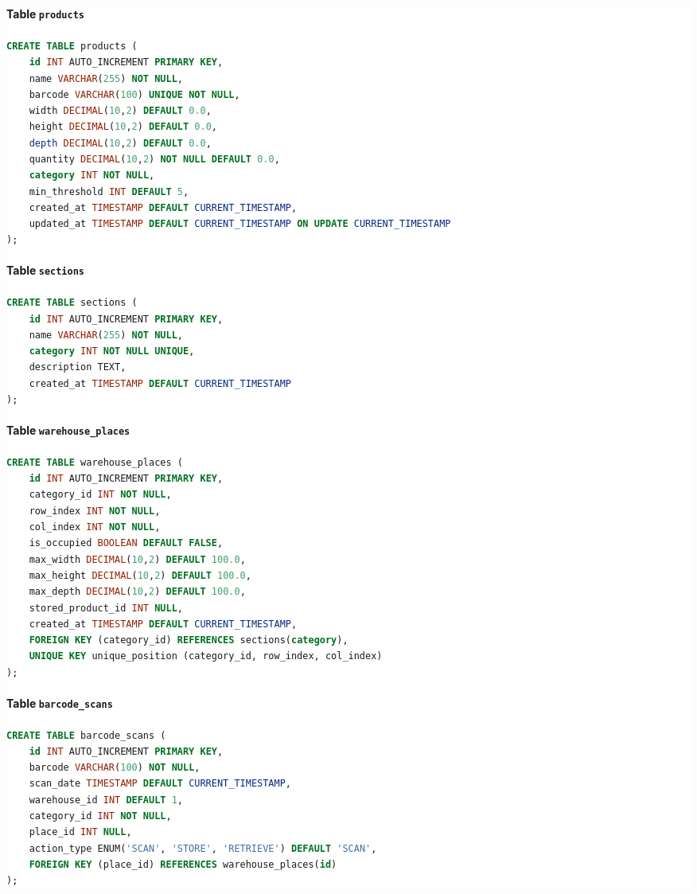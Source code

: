 #### Table `products`
```sql
CREATE TABLE products (
    id INT AUTO_INCREMENT PRIMARY KEY,
    name VARCHAR(255) NOT NULL,
    barcode VARCHAR(100) UNIQUE NOT NULL,
    width DECIMAL(10,2) DEFAULT 0.0,
    height DECIMAL(10,2) DEFAULT 0.0,
    depth DECIMAL(10,2) DEFAULT 0.0,
    quantity DECIMAL(10,2) NOT NULL DEFAULT 0.0,
    category INT NOT NULL,
    min_threshold INT DEFAULT 5,
    created_at TIMESTAMP DEFAULT CURRENT_TIMESTAMP,
    updated_at TIMESTAMP DEFAULT CURRENT_TIMESTAMP ON UPDATE CURRENT_TIMESTAMP
);
```

#### Table `sections`
```sql
CREATE TABLE sections (
    id INT AUTO_INCREMENT PRIMARY KEY,
    name VARCHAR(255) NOT NULL,
    category INT NOT NULL UNIQUE,
    description TEXT,
    created_at TIMESTAMP DEFAULT CURRENT_TIMESTAMP
);
```

#### Table `warehouse_places`
```sql
CREATE TABLE warehouse_places (
    id INT AUTO_INCREMENT PRIMARY KEY,
    category_id INT NOT NULL,
    row_index INT NOT NULL,
    col_index INT NOT NULL,
    is_occupied BOOLEAN DEFAULT FALSE,
    max_width DECIMAL(10,2) DEFAULT 100.0,
    max_height DECIMAL(10,2) DEFAULT 100.0,
    max_depth DECIMAL(10,2) DEFAULT 100.0,
    stored_product_id INT NULL,
    created_at TIMESTAMP DEFAULT CURRENT_TIMESTAMP,
    FOREIGN KEY (category_id) REFERENCES sections(category),
    UNIQUE KEY unique_position (category_id, row_index, col_index)
);
```

#### Table `barcode_scans`
```sql
CREATE TABLE barcode_scans (
    id INT AUTO_INCREMENT PRIMARY KEY,
    barcode VARCHAR(100) NOT NULL,
    scan_date TIMESTAMP DEFAULT CURRENT_TIMESTAMP,
    warehouse_id INT DEFAULT 1,
    category_id INT NOT NULL,
    place_id INT NULL,
    action_type ENUM('SCAN', 'STORE', 'RETRIEVE') DEFAULT 'SCAN',
    FOREIGN KEY (place_id) REFERENCES warehouse_places(id)
);
```

